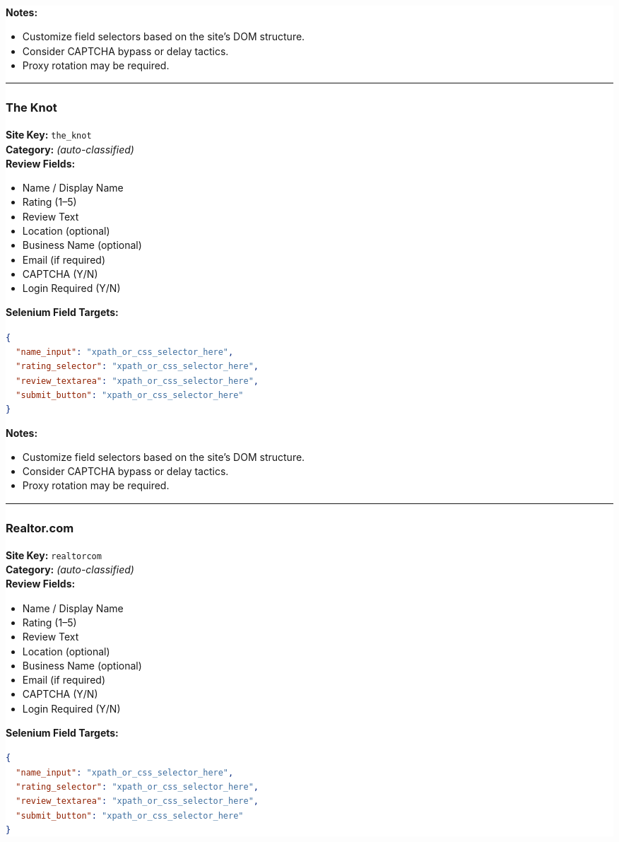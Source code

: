 **Notes:**  
- Customize field selectors based on the site’s DOM structure.  
- Consider CAPTCHA bypass or delay tactics.  
- Proxy rotation may be required.

---
### The Knot

**Site Key:** `the_knot`  
**Category:** _(auto-classified)_  
**Review Fields:**  
- Name / Display Name
- Rating (1–5)
- Review Text
- Location (optional)
- Business Name (optional)
- Email (if required)
- CAPTCHA (Y/N)  
- Login Required (Y/N)  

**Selenium Field Targets:**  
```json
{
  "name_input": "xpath_or_css_selector_here",
  "rating_selector": "xpath_or_css_selector_here",
  "review_textarea": "xpath_or_css_selector_here",
  "submit_button": "xpath_or_css_selector_here"
}
```

**Notes:**  
- Customize field selectors based on the site’s DOM structure.  
- Consider CAPTCHA bypass or delay tactics.  
- Proxy rotation may be required.

---
### Realtor.com

**Site Key:** `realtorcom`  
**Category:** _(auto-classified)_  
**Review Fields:**  
- Name / Display Name
- Rating (1–5)
- Review Text
- Location (optional)
- Business Name (optional)
- Email (if required)
- CAPTCHA (Y/N)  
- Login Required (Y/N)  

**Selenium Field Targets:**  
```json
{
  "name_input": "xpath_or_css_selector_here",
  "rating_selector": "xpath_or_css_selector_here",
  "review_textarea": "xpath_or_css_selector_here",
  "submit_button": "xpath_or_css_selector_here"
}
```
